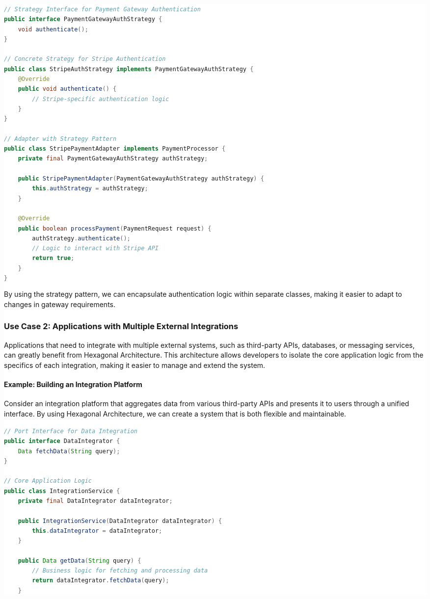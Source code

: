 ```java
// Strategy Interface for Payment Gateway Authentication
public interface PaymentGatewayAuthStrategy {
    void authenticate();
}

// Concrete Strategy for Stripe Authentication
public class StripeAuthStrategy implements PaymentGatewayAuthStrategy {
    @Override
    public void authenticate() {
        // Stripe-specific authentication logic
    }
}

// Adapter with Strategy Pattern
public class StripePaymentAdapter implements PaymentProcessor {
    private final PaymentGatewayAuthStrategy authStrategy;

    public StripePaymentAdapter(PaymentGatewayAuthStrategy authStrategy) {
        this.authStrategy = authStrategy;
    }

    @Override
    public boolean processPayment(PaymentRequest request) {
        authStrategy.authenticate();
        // Logic to interact with Stripe API
        return true;
    }
}
```

By using the strategy pattern, we can encapsulate authentication logic within separate classes, making it easier to adapt to changes in gateway requirements.

### Use Case 2: Applications with Multiple External Integrations

Applications that need to integrate with multiple external systems, such as third-party APIs, databases, or messaging services, can greatly benefit from Hexagonal Architecture. This architecture allows developers to isolate the core application logic from the specifics of each integration, making it easier to manage and extend the system.

#### Example: Building an Integration Platform

Consider an integration platform that aggregates data from various third-party APIs and presents it to users through a unified interface. By using Hexagonal Architecture, we can create a system that is both flexible and maintainable.

```java
// Port Interface for Data Integration
public interface DataIntegrator {
    Data fetchData(String query);
}

// Core Application Logic
public class IntegrationService {
    private final DataIntegrator dataIntegrator;

    public IntegrationService(DataIntegrator dataIntegrator) {
        this.dataIntegrator = dataIntegrator;
    }

    public Data getData(String query) {
        // Business logic for fetching and processing data
        return dataIntegrator.fetchData(query);
    }
```